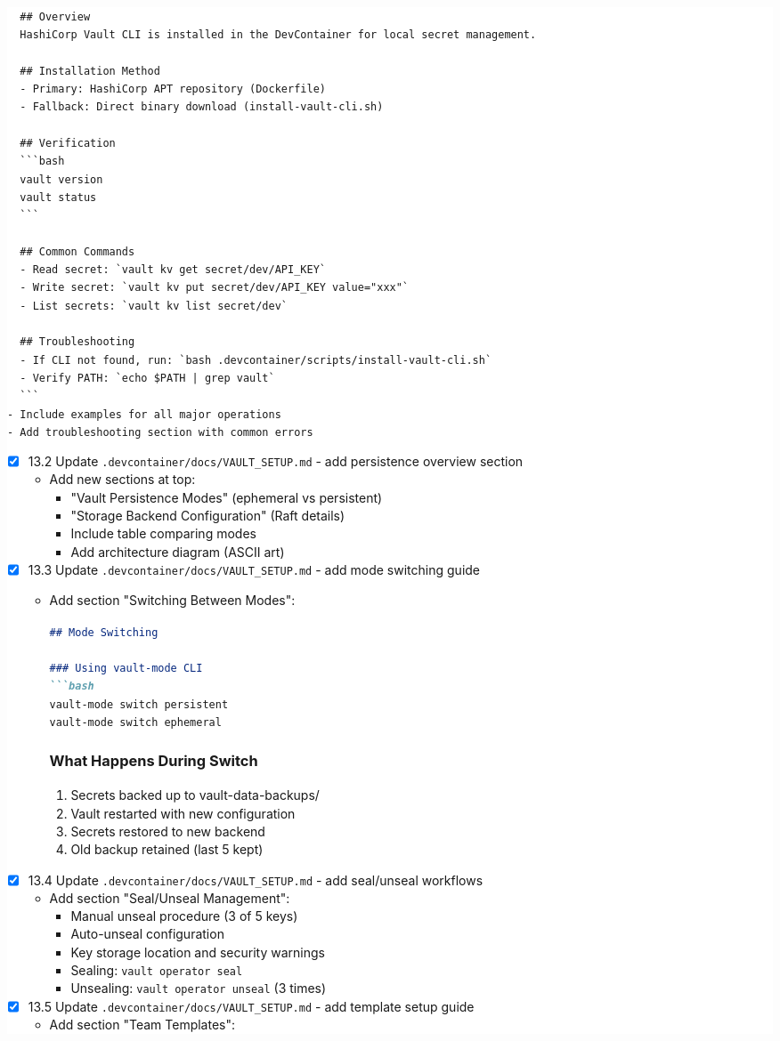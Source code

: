       ## Overview
      HashiCorp Vault CLI is installed in the DevContainer for local secret management.
      
      ## Installation Method
      - Primary: HashiCorp APT repository (Dockerfile)
      - Fallback: Direct binary download (install-vault-cli.sh)
      
      ## Verification
      ```bash
      vault version
      vault status
      ```
      
      ## Common Commands
      - Read secret: `vault kv get secret/dev/API_KEY`
      - Write secret: `vault kv put secret/dev/API_KEY value="xxx"`
      - List secrets: `vault kv list secret/dev`
      
      ## Troubleshooting
      - If CLI not found, run: `bash .devcontainer/scripts/install-vault-cli.sh`
      - Verify PATH: `echo $PATH | grep vault`
      ```
    - Include examples for all major operations
    - Add troubleshooting section with common errors
  - [x] 13.2 Update `.devcontainer/docs/VAULT_SETUP.md` - add persistence overview section
    - Add new sections at top:
      - "Vault Persistence Modes" (ephemeral vs persistent)
      - "Storage Backend Configuration" (Raft details)
      - Include table comparing modes
      - Add architecture diagram (ASCII art)
  - [x] 13.3 Update `.devcontainer/docs/VAULT_SETUP.md` - add mode switching guide
    - Add section "Switching Between Modes":
      ```markdown
      ## Mode Switching
      
      ### Using vault-mode CLI
      ```bash
      vault-mode switch persistent
      vault-mode switch ephemeral
      ```
      
      ### What Happens During Switch
      1. Secrets backed up to vault-data-backups/
      2. Vault restarted with new configuration
      3. Secrets restored to new backend
      4. Old backup retained (last 5 kept)
      ```
  - [x] 13.4 Update `.devcontainer/docs/VAULT_SETUP.md` - add seal/unseal workflows
    - Add section "Seal/Unseal Management":
      - Manual unseal procedure (3 of 5 keys)
      - Auto-unseal configuration
      - Key storage location and security warnings
      - Sealing: `vault operator seal`
      - Unsealing: `vault operator unseal` (3 times)
  - [x] 13.5 Update `.devcontainer/docs/VAULT_SETUP.md` - add template setup guide
    - Add section "Team Templates":
      ```markdown